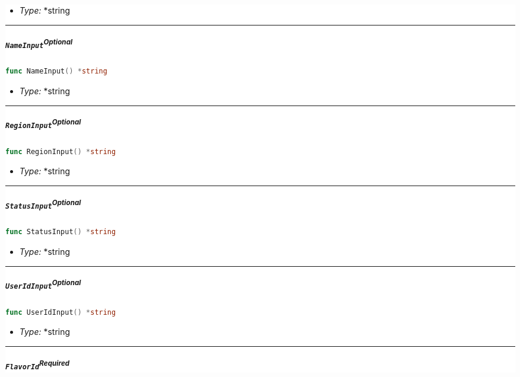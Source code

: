 - *Type:* *string

---

##### `NameInput`<sup>Optional</sup> <a name="NameInput" id="@cdktf/provider-opentelekomcloud.dataOpentelekomcloudComputeBmsServerV2.DataOpentelekomcloudComputeBmsServerV2.property.nameInput"></a>

```go
func NameInput() *string
```

- *Type:* *string

---

##### `RegionInput`<sup>Optional</sup> <a name="RegionInput" id="@cdktf/provider-opentelekomcloud.dataOpentelekomcloudComputeBmsServerV2.DataOpentelekomcloudComputeBmsServerV2.property.regionInput"></a>

```go
func RegionInput() *string
```

- *Type:* *string

---

##### `StatusInput`<sup>Optional</sup> <a name="StatusInput" id="@cdktf/provider-opentelekomcloud.dataOpentelekomcloudComputeBmsServerV2.DataOpentelekomcloudComputeBmsServerV2.property.statusInput"></a>

```go
func StatusInput() *string
```

- *Type:* *string

---

##### `UserIdInput`<sup>Optional</sup> <a name="UserIdInput" id="@cdktf/provider-opentelekomcloud.dataOpentelekomcloudComputeBmsServerV2.DataOpentelekomcloudComputeBmsServerV2.property.userIdInput"></a>

```go
func UserIdInput() *string
```

- *Type:* *string

---

##### `FlavorId`<sup>Required</sup> <a name="FlavorId" id="@cdktf/provider-opentelekomcloud.dataOpentelekomcloudComputeBmsServerV2.DataOpentelekomcloudComputeBmsServerV2.property.flavorId"></a>
